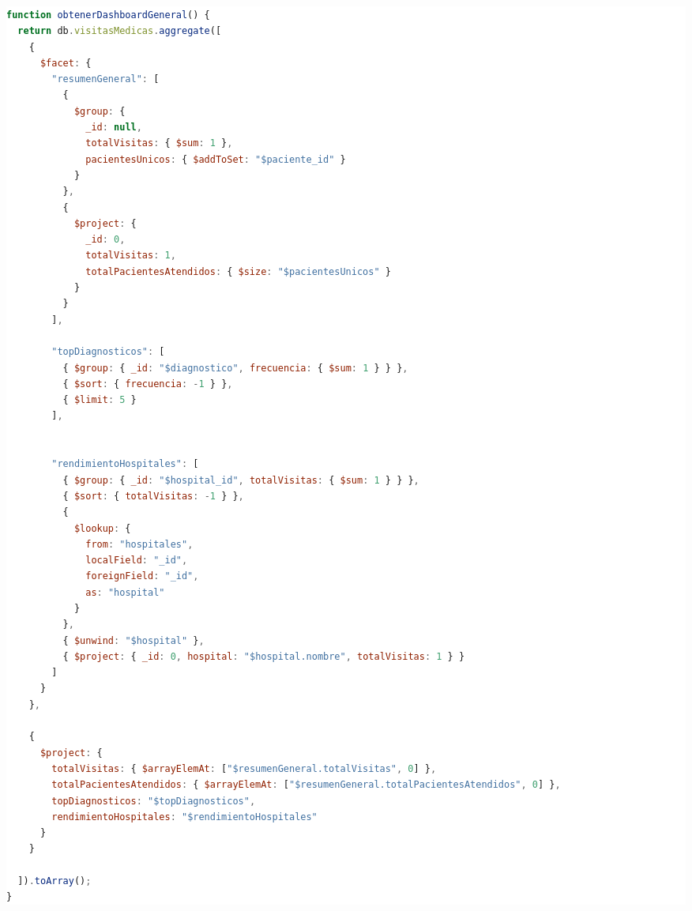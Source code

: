 ```javascript
function obtenerDashboardGeneral() {
  return db.visitasMedicas.aggregate([
    {
      $facet: {
        "resumenGeneral": [
          {
            $group: {
              _id: null,
              totalVisitas: { $sum: 1 },
              pacientesUnicos: { $addToSet: "$paciente_id" }
            }
          },
          {
            $project: {
              _id: 0,
              totalVisitas: 1,
              totalPacientesAtendidos: { $size: "$pacientesUnicos" }
            }
          }
        ],

        "topDiagnosticos": [
          { $group: { _id: "$diagnostico", frecuencia: { $sum: 1 } } },
          { $sort: { frecuencia: -1 } },
          { $limit: 5 }
        ],


        "rendimientoHospitales": [
          { $group: { _id: "$hospital_id", totalVisitas: { $sum: 1 } } },
          { $sort: { totalVisitas: -1 } },
          {
            $lookup: {
              from: "hospitales",
              localField: "_id",
              foreignField: "_id",
              as: "hospital"
            }
          },
          { $unwind: "$hospital" },
          { $project: { _id: 0, hospital: "$hospital.nombre", totalVisitas: 1 } }
        ]
      }
    },

    {
      $project: {
        totalVisitas: { $arrayElemAt: ["$resumenGeneral.totalVisitas", 0] },
        totalPacientesAtendidos: { $arrayElemAt: ["$resumenGeneral.totalPacientesAtendidos", 0] },
        topDiagnosticos: "$topDiagnosticos",
        rendimientoHospitales: "$rendimientoHospitales"
      }
    }

  ]).toArray();
}
```
